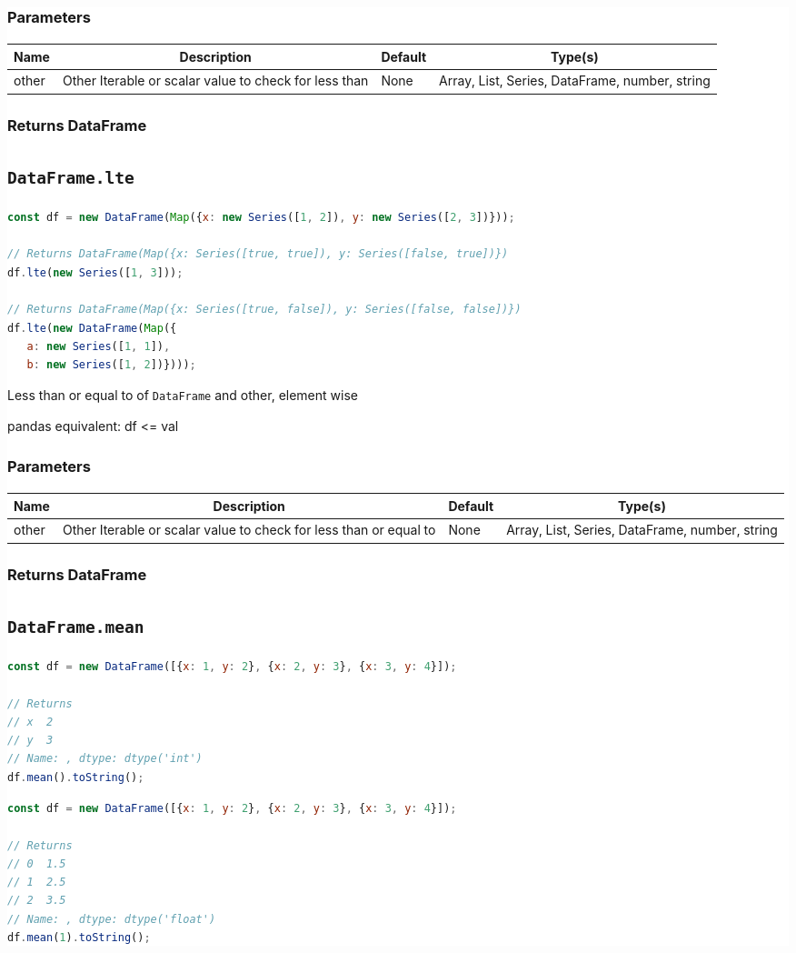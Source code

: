 ### Parameters

Name | Description | Default | Type(s)
-----|-------------|---------|--------
other | Other Iterable or scalar value to check for less than | None | Array, List, Series, DataFrame, number, string

### Returns DataFrame

## `DataFrame.lte`

```javascript
const df = new DataFrame(Map({x: new Series([1, 2]), y: new Series([2, 3])}));

// Returns DataFrame(Map({x: Series([true, true]), y: Series([false, true])})
df.lte(new Series([1, 3]));

// Returns DataFrame(Map({x: Series([true, false]), y: Series([false, false])})
df.lte(new DataFrame(Map({
   a: new Series([1, 1]),
   b: new Series([1, 2])})));
```

Less than or equal to of `DataFrame` and other, element wise

pandas equivalent: df <= val

### Parameters

Name | Description | Default | Type(s)
-----|-------------|---------|--------
other | Other Iterable or scalar value to check for less than or equal to | None | Array, List, Series, DataFrame, number, string

### Returns DataFrame

## `DataFrame.mean`

```javascript
const df = new DataFrame([{x: 1, y: 2}, {x: 2, y: 3}, {x: 3, y: 4}]);

// Returns
// x  2
// y  3
// Name: , dtype: dtype('int')
df.mean().toString();
```

```javascript
const df = new DataFrame([{x: 1, y: 2}, {x: 2, y: 3}, {x: 3, y: 4}]);

// Returns
// 0  1.5
// 1  2.5
// 2  3.5
// Name: , dtype: dtype('float')
df.mean(1).toString();
```
